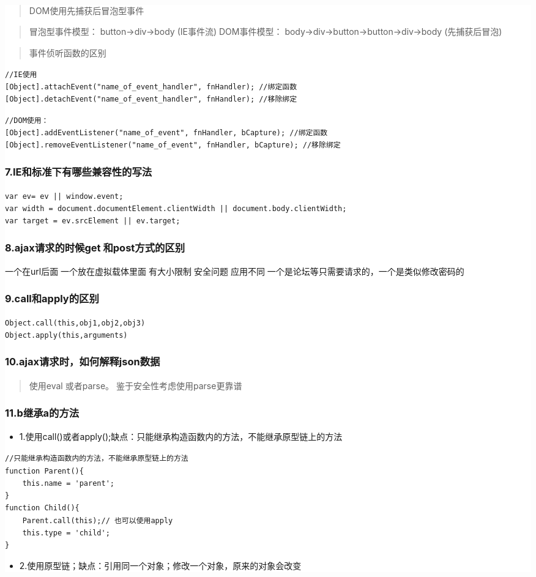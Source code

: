 > DOM使用先捕获后冒泡型事件

> 冒泡型事件模型： button->div->body (IE事件流) 
> DOM事件模型： body->div->button->button->div->body (先捕获后冒泡)

> 事件侦听函数的区别 
```
//IE使用
[Object].attachEvent("name_of_event_handler", fnHandler); //绑定函数 
[Object].detachEvent("name_of_event_handler", fnHandler); //移除绑定 
```
```
//DOM使用：
[Object].addEventListener("name_of_event", fnHandler, bCapture); //绑定函数 
[Object].removeEventListener("name_of_event", fnHandler, bCapture); //移除绑定
```
### 7.IE和标准下有哪些兼容性的写法
```
var ev= ev || window.event;
var width = document.documentElement.clientWidth || document.body.clientWidth;
var target = ev.srcElement || ev.target;
```
### 8.ajax请求的时候get 和post方式的区别
一个在url后面 一个放在虚拟载体里面
有大小限制
安全问题
应用不同 一个是论坛等只需要请求的，一个是类似修改密码的
### 9.call和apply的区别
```
Object.call(this,obj1,obj2,obj3)
Object.apply(this,arguments)
```
### 10.ajax请求时，如何解释json数据
>使用eval 或者parse。
> 鉴于安全性考虑使用parse更靠谱
### 11.b继承a的方法


- 1.使用call()或者apply();缺点：只能继承构造函数内的方法，不能继承原型链上的方法

```
//只能继承构造函数内的方法，不能继承原型链上的方法
function Parent(){
    this.name = 'parent';
}
function Child(){
    Parent.call(this);// 也可以使用apply
    this.type = 'child';
}

```
- 2.使用原型链；缺点：引用同一个对象；修改一个对象，原来的对象会改变
